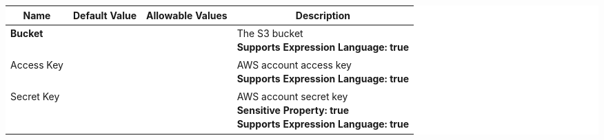 | Name                             | Default Value | Allowable Values                                                                                                                                                                                                                                                                                                                                                                                                                                                                                                                                                                                                                                                                                                         | Description                                                                                                                                                                                                                                                                                                 |
|----------------------------------|---------------|--------------------------------------------------------------------------------------------------------------------------------------------------------------------------------------------------------------------------------------------------------------------------------------------------------------------------------------------------------------------------------------------------------------------------------------------------------------------------------------------------------------------------------------------------------------------------------------------------------------------------------------------------------------------------------------------------------------------------|-------------------------------------------------------------------------------------------------------------------------------------------------------------------------------------------------------------------------------------------------------------------------------------------------------------|
| **Bucket**                       |               |                                                                                                                                                                                                                                                                                                                                                                                                                                                                                                                                                                                                                                                                                                                          | The S3 bucket<br/>**Supports Expression Language: true**                                                                                                                                                                                                                                                    |
| Access Key                       |               |                                                                                                                                                                                                                                                                                                                                                                                                                                                                                                                                                                                                                                                                                                                          | AWS account access key<br/>**Supports Expression Language: true**                                                                                                                                                                                                                                           |
| Secret Key                       |               |                                                                                                                                                                                                                                                                                                                                                                                                                                                                                                                                                                                                                                                                                                                          | AWS account secret key<br/>**Sensitive Property: true**<br/>**Supports Expression Language: true**                                                                                                                                                                                                          |
